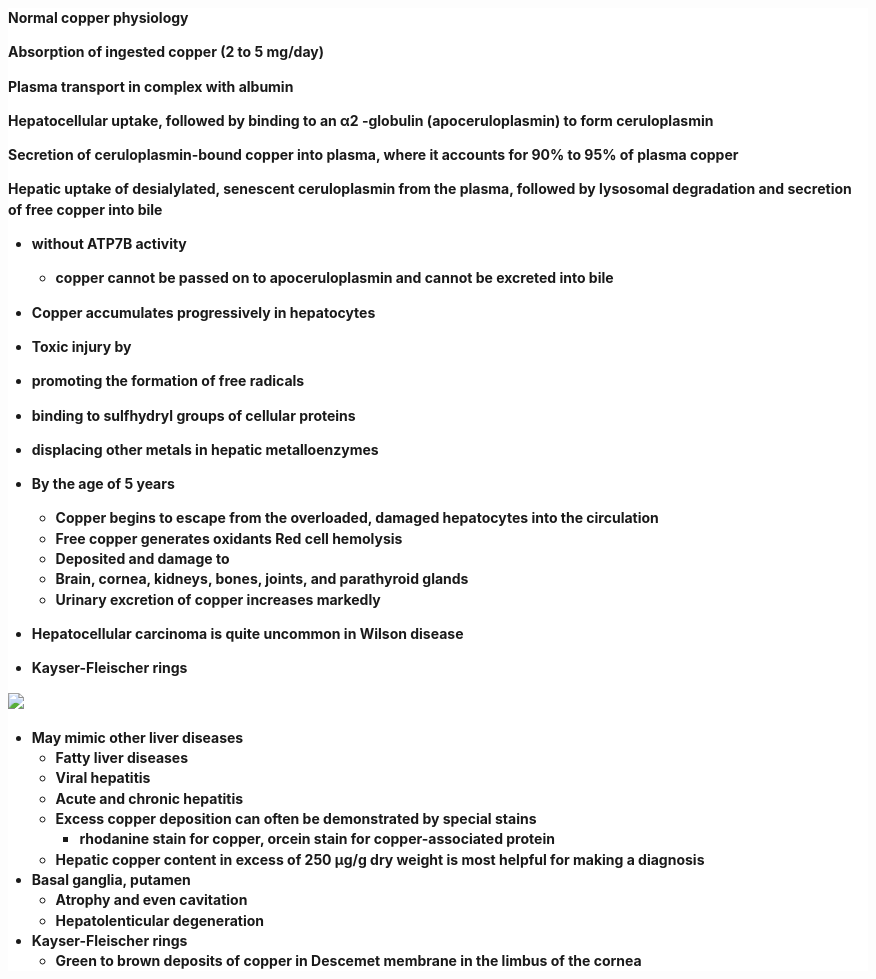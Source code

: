 **Normal copper physiology**

**Absorption of ingested copper (2 to 5 mg/day)**

**Plasma transport in complex with albumin**

**Hepatocellular uptake, followed by binding to an α2 -globulin
(apoceruloplasmin) to form ceruloplasmin**

**Secretion of ceruloplasmin-bound copper into plasma, where it accounts
for 90% to 95% of plasma copper**

**Hepatic uptake of desialylated, senescent ceruloplasmin from the
plasma, followed by lysosomal degradation and secretion of free copper
into bile**

- **without ATP7B activity**

  - **copper cannot be passed on to apoceruloplasmin and cannot be
    excreted into bile**

- **Copper accumulates progressively in hepatocytes**

- **Toxic injury by**

- **promoting the formation of free radicals**

- **binding to sulfhydryl groups of cellular proteins**

- **displacing other metals in hepatic metalloenzymes**

- **By the age of 5 years**

  - **Copper begins to escape from the overloaded, damaged hepatocytes
    into the circulation**
  - **Free copper generates oxidants Red cell hemolysis**
  - **Deposited and damage to**
  - **Brain, cornea, kidneys, bones, joints, and parathyroid glands**
  - **Urinary excretion of copper increases markedly**

- **Hepatocellular carcinoma is quite uncommon in Wilson disease**

- **Kayser-Fleischer rings**

![](img%5CInflammatory%2C-Toxic%2C-Alcoholic-and-Metabolic-Diseases-of-Liver22.jpg)

- **May mimic other liver diseases**
  - **Fatty liver diseases**
  - **Viral hepatitis**
  - **Acute and chronic hepatitis**
  - **Excess copper deposition can often be demonstrated by special
    stains**
    - **rhodanine stain for copper, orcein stain for copper-associated
      protein**
  - **Hepatic copper content in excess of 250 µg/g dry weight is most
    helpful for making a diagnosis**
- **Basal ganglia, putamen**
  - **Atrophy and even cavitation**
  - **Hepatolenticular degeneration**
- **Kayser-Fleischer rings**
  - **Green to brown deposits of copper in Descemet membrane in the
    limbus of the cornea**
